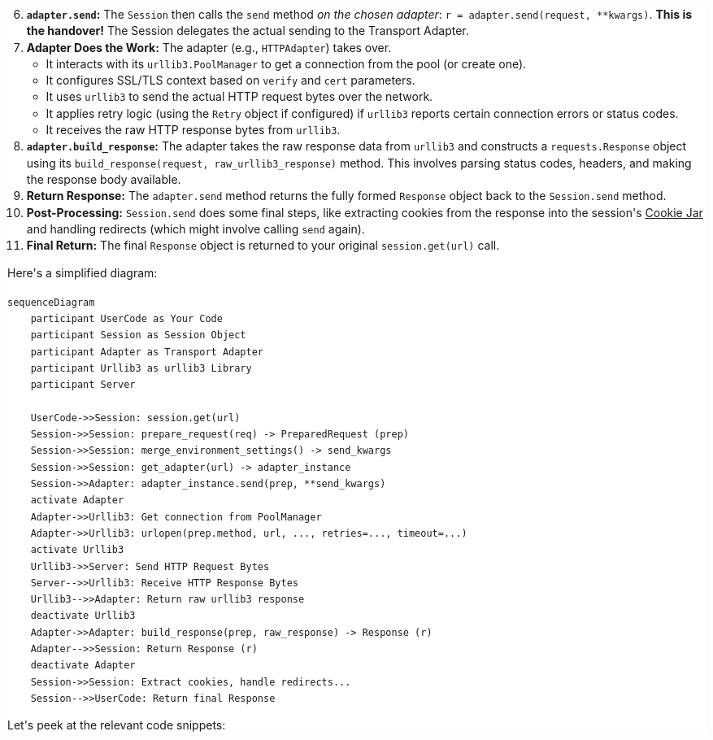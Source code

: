 6.  **`adapter.send`:** The `Session` then calls the `send` method *on the chosen adapter*: `r = adapter.send(request, **kwargs)`. **This is the handover!** The Session delegates the actual sending to the Transport Adapter.
7.  **Adapter Does the Work:** The adapter (e.g., `HTTPAdapter`) takes over.
    *   It interacts with its `urllib3.PoolManager` to get a connection from the pool (or create one).
    *   It configures SSL/TLS context based on `verify` and `cert` parameters.
    *   It uses `urllib3` to send the actual HTTP request bytes over the network.
    *   It applies retry logic (using the `Retry` object if configured) if `urllib3` reports certain connection errors or status codes.
    *   It receives the raw HTTP response bytes from `urllib3`.
8.  **`adapter.build_response`:** The adapter takes the raw response data from `urllib3` and constructs a `requests.Response` object using its `build_response(request, raw_urllib3_response)` method. This involves parsing status codes, headers, and making the response body available.
9.  **Return Response:** The `adapter.send` method returns the fully formed `Response` object back to the `Session.send` method.
10. **Post-Processing:** `Session.send` does some final steps, like extracting cookies from the response into the session's [Cookie Jar](04_cookie_jar.md) and handling redirects (which might involve calling `send` again).
11. **Final Return:** The final `Response` object is returned to your original `session.get(url)` call.

Here's a simplified diagram:

```mermaid
sequenceDiagram
    participant UserCode as Your Code
    participant Session as Session Object
    participant Adapter as Transport Adapter
    participant Urllib3 as urllib3 Library
    participant Server

    UserCode->>Session: session.get(url)
    Session->>Session: prepare_request(req) -> PreparedRequest (prep)
    Session->>Session: merge_environment_settings() -> send_kwargs
    Session->>Session: get_adapter(url) -> adapter_instance
    Session->>Adapter: adapter_instance.send(prep, **send_kwargs)
    activate Adapter
    Adapter->>Urllib3: Get connection from PoolManager
    Adapter->>Urllib3: urlopen(prep.method, url, ..., retries=..., timeout=...)
    activate Urllib3
    Urllib3->>Server: Send HTTP Request Bytes
    Server-->>Urllib3: Receive HTTP Response Bytes
    Urllib3-->>Adapter: Return raw urllib3 response
    deactivate Urllib3
    Adapter->>Adapter: build_response(prep, raw_response) -> Response (r)
    Adapter-->>Session: Return Response (r)
    deactivate Adapter
    Session->>Session: Extract cookies, handle redirects...
    Session-->>UserCode: Return final Response
```

Let's peek at the relevant code snippets:
